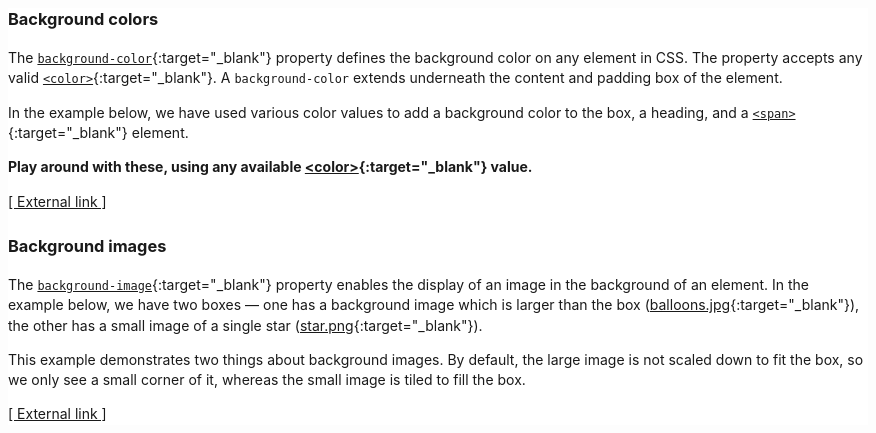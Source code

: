 ### Background colors

The [`background-color`](https://developer.mozilla.org/en-US/docs/Web/CSS/background-color){:target="_blank"} property defines the background color on any element in CSS. The property accepts any valid [`<color>`](https://developer.mozilla.org/en-US/docs/Web/CSS/color_value){:target="_blank"}. A `background-color` extends underneath the content and padding box of the element.

In the example below, we have used various color values to add a background color to the box, a heading, and a [`<span>`](https://developer.mozilla.org/en-US/docs/Web/HTML/Element/span){:target="_blank"} element.

**Play around with these, using any available [\<color>](https://developer.mozilla.org/en-US/docs/Web/CSS/color_value){:target="_blank"} value.**

<iframe 
            class="EmbedGHLiveSample" 
            loading="lazy"
            src="https://in-tech-gration.github.io/css-examples/learn/backgrounds-borders/color.html" 
            width="100%" 
            height="700"></iframe>
<p>
  <a href="https://in-tech-gration.github.io/css-examples/learn/backgrounds-borders/color.html" target="_blank">
    [ External link ]
  </a>
</p>

### Background images

The [`background-image`](https://developer.mozilla.org/en-US/docs/Web/CSS/background-image){:target="_blank"} property enables the display of an image in the background of an element. In the example below, we have two boxes — one has a background image which is larger than the box ([balloons.jpg](https://mdn.github.io/css-examples/learn/backgrounds-borders/balloons.jpg){:target="_blank"}), the other has a small image of a single star ([star.png](https://mdn.github.io/css-examples/learn/backgrounds-borders/star.png){:target="_blank"}).

This example demonstrates two things about background images. By default, the large image is not scaled down to fit the box, so we only see a small corner of it, whereas the small image is tiled to fill the box.

<iframe 
            class="EmbedGHLiveSample" 
            loading="lazy"
            src="https://in-tech-gration.github.io/css-examples/learn/backgrounds-borders/background-image.html" 
            width="100%" 
            height="700"></iframe>
<p>
  <a href="https://in-tech-gration.github.io/css-examples/learn/backgrounds-borders/background-image.html" target="_blank">
    [ External link ]
  </a>
</p>
